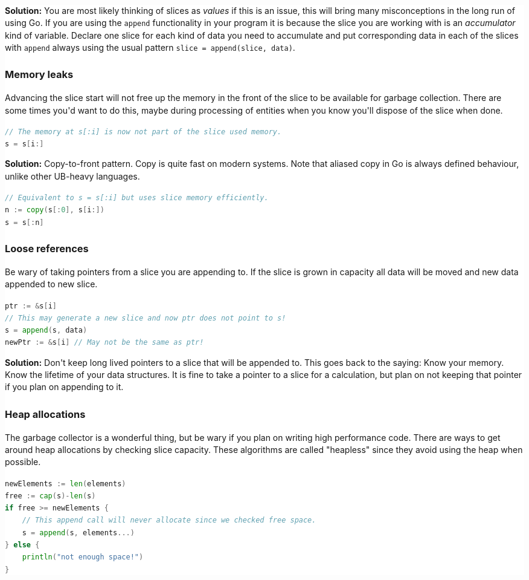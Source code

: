 **Solution:** You are most likely thinking of slices as *values* if this is an issue, this will bring many misconceptions in the long run of using Go. If you are using the `append` functionality in your program it is because the slice you are working with is an *accumulator* kind of variable. Declare one slice for each kind of data you need to accumulate and put corresponding data in each of the slices with `append` always using the usual pattern `slice = append(slice, data)`.


### Memory leaks
Advancing the slice start will not free up the memory in the front of the slice to be available for garbage collection. There are some times you'd want to do this, maybe during processing of entities when you know you'll
dispose of the slice when done. 

```go
// The memory at s[:i] is now not part of the slice used memory. 
s = s[i:]
```

**Solution:** Copy-to-front pattern. Copy is quite fast on modern systems. Note that aliased copy in Go is always defined behaviour, unlike other UB-heavy languages.
```go
// Equivalent to s = s[:i] but uses slice memory efficiently.
n := copy(s[:0], s[i:])
s = s[:n]
```

### Loose references
Be wary of taking pointers from a slice you are appending to. If the slice is grown in capacity all data will be moved and new data appended to new slice.

```go
ptr := &s[i]
// This may generate a new slice and now ptr does not point to s!
s = append(s, data) 
newPtr := &s[i] // May not be the same as ptr!
```

**Solution:** Don't keep long lived pointers to a slice that will be appended to. This goes back to the saying: Know your memory. Know the lifetime of your data structures. It is fine to take a pointer to a slice for a calculation, but plan on not keeping that pointer if you plan on appending to it.

### Heap allocations
The garbage collector is a wonderful thing, but be wary if you plan on writing high performance code. There are ways to get around heap allocations by checking slice capacity. These algorithms are called
"heapless" since they avoid using the heap when possible.

```go
newElements := len(elements)
free := cap(s)-len(s)
if free >= newElements {
    // This append call will never allocate since we checked free space.
    s = append(s, elements...)
} else {
    println("not enough space!")
}
```
